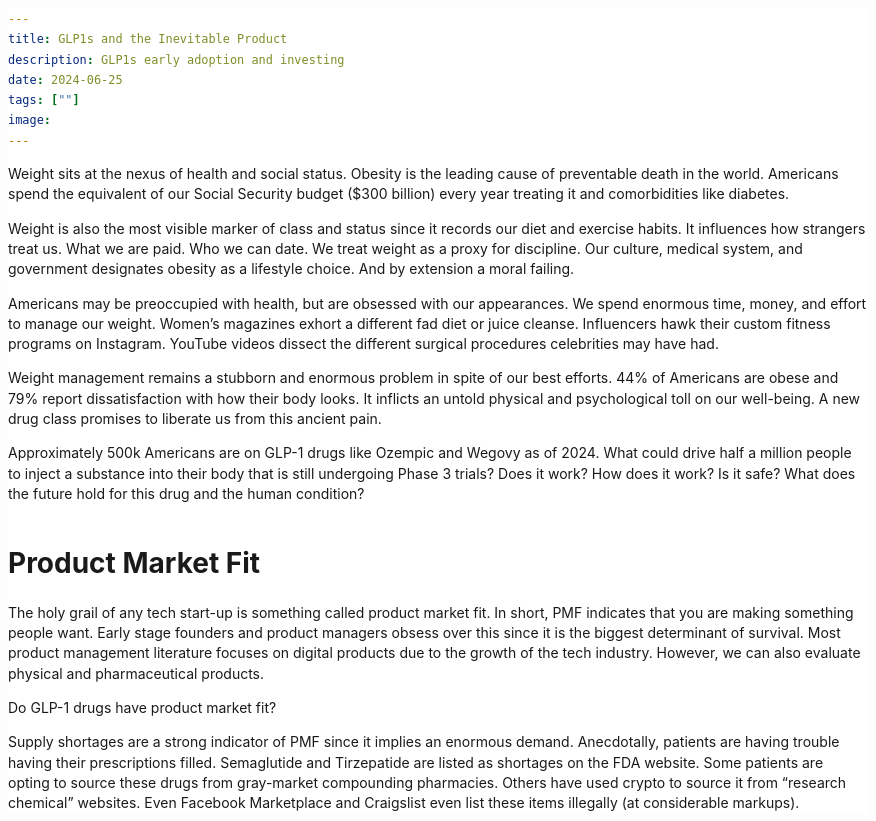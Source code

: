 ```yaml
---
title: GLP1s and the Inevitable Product
description: GLP1s early adoption and investing
date: 2024-06-25
tags: [""]
image:
---
```


Weight sits at the nexus of health and social status. Obesity is the leading
cause of preventable death in the world. Americans spend the equivalent of our
Social Security budget ($300 billion) every year treating it and comorbidities
like diabetes.

Weight is also the most visible marker of class and status since it records our
diet and exercise habits. It influences how strangers treat us. What we are
paid. Who we can date. We treat weight as a proxy for discipline. Our culture,
medical system, and government designates obesity as a lifestyle choice. And by
extension a moral failing.

Americans may be preoccupied with health, but are obsessed with our appearances.
We spend enormous time, money, and effort to manage our weight. Women’s
magazines exhort a different fad diet or juice cleanse. Influencers hawk their
custom fitness programs on Instagram. YouTube videos dissect the different
surgical procedures celebrities may have had.

Weight management remains a stubborn and enormous problem in spite of our best
efforts. 44% of Americans are obese and 79% report dissatisfaction with how
their body looks. It inflicts an untold physical and psychological toll on our
well-being. A new drug class promises to liberate us from this ancient pain.

Approximately 500k Americans are on GLP-1 drugs like Ozempic and Wegovy as
of 2024. What could drive half a million people to inject a substance into their
body that is still undergoing Phase 3 trials? Does it work? How does it work? Is
it safe? What does the future hold for this drug and the human condition?

# Product Market Fit

The holy grail of any tech start-up is something called product market fit. In
short, PMF indicates that you are making something people want. Early stage
founders and product managers obsess over this since it is the biggest
determinant of survival. Most product management literature focuses on digital
products due to the growth of the tech industry. However, we can also evaluate
physical and pharmaceutical products.

Do GLP-1 drugs have product market fit?

Supply shortages are a strong indicator of PMF since it implies an enormous
demand. Anecdotally, patients are having trouble having their prescriptions
filled. Semaglutide and Tirzepatide are listed as shortages on the FDA website.
Some patients are opting to source these drugs from gray-market compounding
pharmacies. Others have used crypto to source it from “research chemical”
websites. Even Facebook Marketplace and Craigslist even list these items
illegally (at considerable markups).
